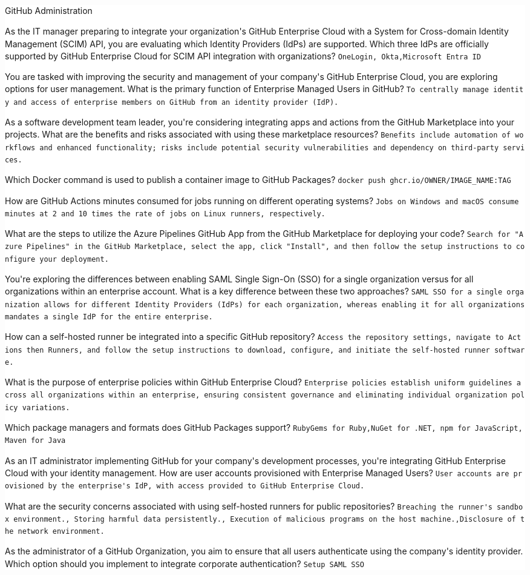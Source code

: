 
GitHub Administration

As the IT manager preparing to integrate your organization's GitHub Enterprise Cloud with a System for Cross-domain Identity Management (SCIM) API, you are evaluating which Identity Providers (IdPs) are supported. Which three IdPs are officially supported by GitHub Enterprise Cloud for SCIM API integration with organizations? `OneLogin, Okta,Microsoft Entra ID`

You are tasked with improving the security and management of your company's GitHub Enterprise Cloud, you are exploring options for user management. What is the primary function of Enterprise Managed Users in GitHub? `To centrally manage identity and access of enterprise members on GitHub from an identity provider (IdP).`

As a software development team leader, you're considering integrating apps and actions from the GitHub Marketplace into your projects. What are the benefits and risks associated with using these marketplace resources? `Benefits include automation of workflows and enhanced functionality; risks include potential security vulnerabilities and dependency on third-party services.`


Which Docker command is used to publish a container image to GitHub Packages? `docker push ghcr.io/OWNER/IMAGE_NAME:TAG`

How are GitHub Actions minutes consumed for jobs running on different operating systems? `Jobs on Windows and macOS consume minutes at 2 and 10 times the rate of jobs on Linux runners, respectively.`

What are the steps to utilize the Azure Pipelines GitHub App from the GitHub Marketplace for deploying your code? `Search for "Azure Pipelines" in the GitHub Marketplace, select the app, click "Install", and then follow the setup instructions to configure your deployment.`

You're exploring the differences between enabling SAML Single Sign-On (SSO) for a single organization versus for all organizations within an enterprise account. What is a key difference between these two approaches? `SAML SSO for a single organization allows for different Identity Providers (IdPs) for each organization, whereas enabling it for all organizations mandates a single IdP for the entire enterprise.`


How can a self-hosted runner be integrated into a specific GitHub repository? `Access the repository settings, navigate to Actions then Runners, and follow the setup instructions to download, configure, and initiate the self-hosted runner software.`

What is the purpose of enterprise policies within GitHub Enterprise Cloud? `Enterprise policies establish uniform guidelines across all organizations within an enterprise, ensuring consistent governance and eliminating individual organization policy variations.`

Which package managers and formats does GitHub Packages support? `RubyGems for Ruby,NuGet for .NET, npm for JavaScript, Maven for Java`


As an IT administrator implementing GitHub for your company's development processes, you're integrating GitHub Enterprise Cloud with your identity management. How are user accounts provisioned with Enterprise Managed Users? `User accounts are provisioned by the enterprise's IdP, with access provided to GitHub Enterprise Cloud.`


What are the security concerns associated with using self-hosted runners for public repositories? `Breaching the runner's sandbox environment., Storing harmful data persistently., Execution of malicious programs on the host machine.,Disclosure of the network environment.`

As the administrator of a GitHub Organization, you aim to ensure that all users authenticate using the company's identity provider. Which option should you implement to integrate corporate authentication? `Setup SAML SSO`

